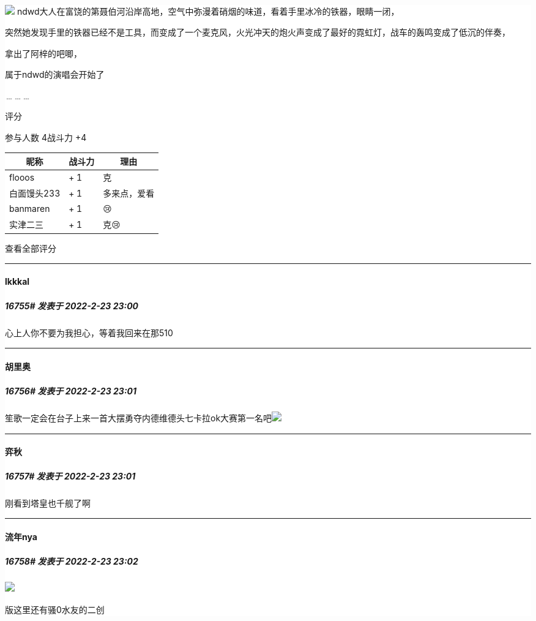 <img src="https://static.saraba1st.com/image/smiley/face2017/118.png" referrerpolicy="no-referrer"> ndwd大人在富饶的第聂伯河沿岸高地，空气中弥漫着硝烟的味道，看着手里冰冷的铁器，眼睛一闭，

突然她发现手里的铁器已经不是工具，而变成了一个麦克风，火光冲天的炮火声变成了最好的霓虹灯，战车的轰鸣变成了低沉的伴奏，

拿出了阿梓的吧唧，

属于ndwd的演唱会开始了

﹍﹍﹍

评分

 参与人数 4战斗力 +4

|昵称|战斗力|理由|
|----|---|---|
| flooos| + 1|克|
| 白面馒头233| + 1|多来点，爱看|
| banmaren| + 1|😢|
| 实津二三| + 1|克😢|

查看全部评分

*****

####  lkkkal  
##### 16755#       发表于 2022-2-23 23:00

心上人你不要为我担心，等着我回来在那510

*****

####  胡里奥  
##### 16756#       发表于 2022-2-23 23:01

笙歌一定会在台子上来一首大摆勇夺内德维德头七卡拉ok大赛第一名吧<img src="https://static.saraba1st.com/image/smiley/face2017/186.png" referrerpolicy="no-referrer">

*****

####  弈秋  
##### 16757#       发表于 2022-2-23 23:01

刚看到塔皇也千舰了啊

*****

####  流年nya  
##### 16758#       发表于 2022-2-23 23:02

<img src="https://static.saraba1st.com/image/smiley/face2017/067.png" referrerpolicy="no-referrer">

版这里还有骚0水友的二创
